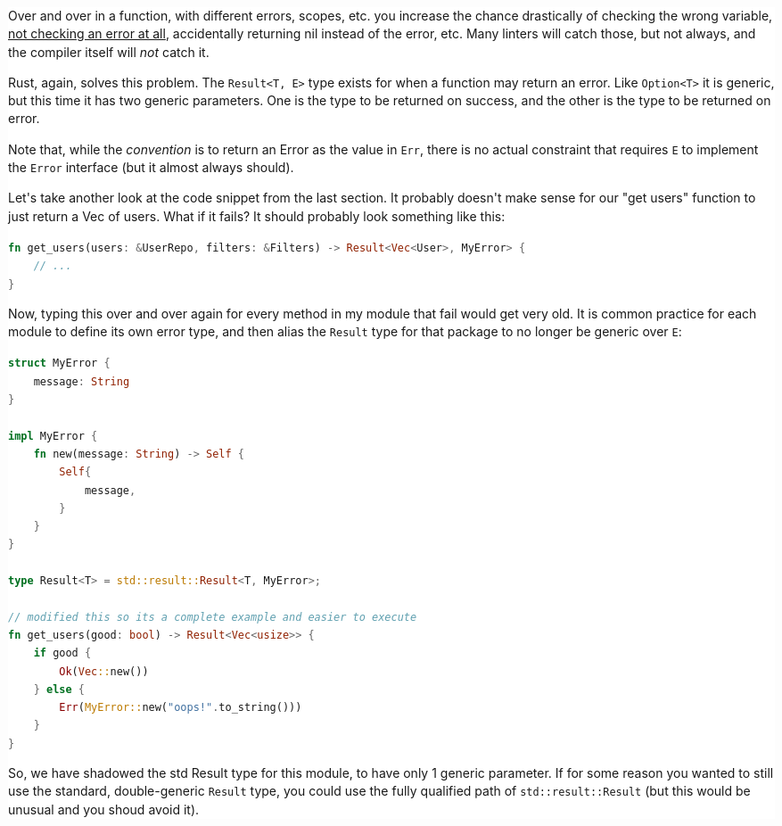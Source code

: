 Over and over in a function, with different errors, scopes, etc. you increase the chance drastically of checking the wrong variable, [not checking an error at all](https://github.com/OrderMyGear/payment-service/pull/1267/files#diff-6140337e81750801315429325d7581a2b71d1d9c822a788bfebc86497bbe757aR40), accidentally returning nil instead of the error, etc. Many linters will catch those, but not always, and the compiler itself will _not_ catch it. 

Rust, again, solves this problem. The `Result<T, E>` type exists for when a function may return an error. Like `Option<T>` it is generic, but this time it has two generic parameters. One is the type to be returned on success, and the other is the type to be returned on error.

Note that, while the _convention_ is to return an Error as the value in `Err`, there is no actual constraint that requires `E` to implement the `Error` interface (but it almost always should). 

Let's take another look at the code snippet from the last section. It probably doesn't make sense for our "get users" function to just return a Vec of users. What if it fails? It should probably look something like this:

```rust
fn get_users(users: &UserRepo, filters: &Filters) -> Result<Vec<User>, MyError> {
	// ...
}
```

Now, typing this over and over again for every method in my module that fail would get very old. It is common practice for each module to define its own error type, and then alias the `Result` type for that package to no longer be generic over `E`:

```rust
struct MyError {
	message: String
}

impl MyError {
	fn new(message: String) -> Self {
		Self{
			message,
		}
	}
}

type Result<T> = std::result::Result<T, MyError>;

// modified this so its a complete example and easier to execute
fn get_users(good: bool) -> Result<Vec<usize>> {
	if good {
		Ok(Vec::new())
	} else {
		Err(MyError::new("oops!".to_string()))
	}
}
```

So, we have shadowed the std Result type for this module, to have only 1 generic parameter.  If for some reason you wanted to still use the standard, double-generic `Result` type, you could use the fully qualified path of `std::result::Result` (but this would be unusual and you shoud avoid it).
